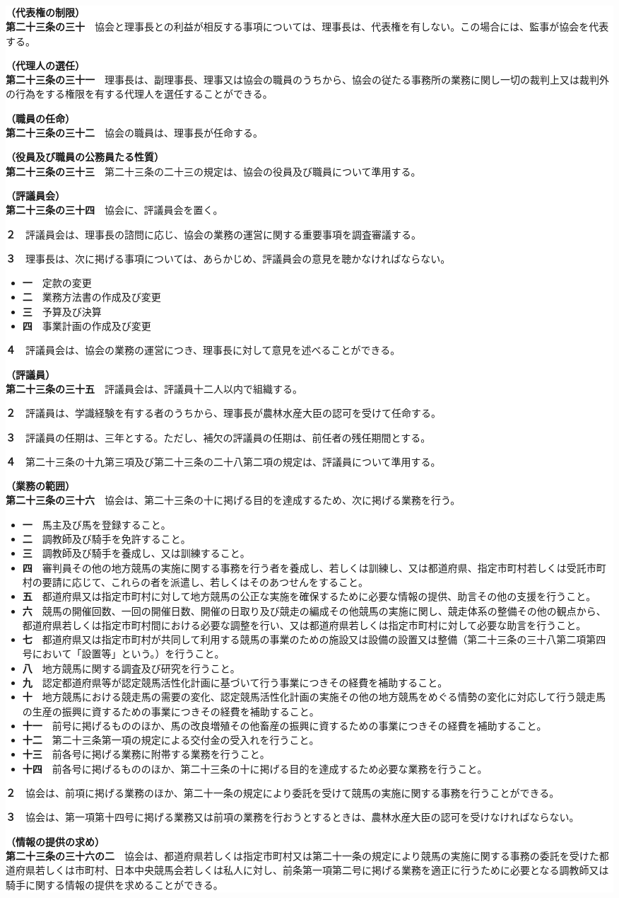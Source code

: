 **（代表権の制限）**  
**第二十三条の三十**　協会と理事長との利益が相反する事項については、理事長は、代表権を有しない。この場合には、監事が協会を代表する。  
  
**（代理人の選任）**  
**第二十三条の三十一**　理事長は、副理事長、理事又は協会の職員のうちから、協会の従たる事務所の業務に関し一切の裁判上又は裁判外の行為をする権限を有する代理人を選任することができる。  
  
**（職員の任命）**  
**第二十三条の三十二**　協会の職員は、理事長が任命する。  
  
**（役員及び職員の公務員たる性質）**  
**第二十三条の三十三**　第二十三条の二十三の規定は、協会の役員及び職員について準用する。  
  
**（評議員会）**  
**第二十三条の三十四**　協会に、評議員会を置く。  
  
**２**　評議員会は、理事長の諮問に応じ、協会の業務の運営に関する重要事項を調査審議する。  
  
**３**　理事長は、次に掲げる事項については、あらかじめ、評議員会の意見を聴かなければならない。  
* **一**　定款の変更  
* **二**　業務方法書の作成及び変更  
* **三**　予算及び決算  
* **四**　事業計画の作成及び変更  
  
**４**　評議員会は、協会の業務の運営につき、理事長に対して意見を述べることができる。  
  
**（評議員）**  
**第二十三条の三十五**　評議員会は、評議員十二人以内で組織する。  
  
**２**　評議員は、学識経験を有する者のうちから、理事長が農林水産大臣の認可を受けて任命する。  
  
**３**　評議員の任期は、三年とする。ただし、補欠の評議員の任期は、前任者の残任期間とする。  
  
**４**　第二十三条の十九第三項及び第二十三条の二十八第二項の規定は、評議員について準用する。  
  
**（業務の範囲）**  
**第二十三条の三十六**　協会は、第二十三条の十に掲げる目的を達成するため、次に掲げる業務を行う。  
* **一**　馬主及び馬を登録すること。  
* **二**　調教師及び騎手を免許すること。  
* **三**　調教師及び騎手を養成し、又は訓練すること。  
* **四**　審判員その他の地方競馬の実施に関する事務を行う者を養成し、若しくは訓練し、又は都道府県、指定市町村若しくは受託市町村の要請に応じて、これらの者を派遣し、若しくはそのあつせんをすること。  
* **五**　都道府県又は指定市町村に対して地方競馬の公正な実施を確保するために必要な情報の提供、助言その他の支援を行うこと。  
* **六**　競馬の開催回数、一回の開催日数、開催の日取り及び競走の編成その他競馬の実施に関し、競走体系の整備その他の観点から、都道府県若しくは指定市町村間における必要な調整を行い、又は都道府県若しくは指定市町村に対して必要な助言を行うこと。  
* **七**　都道府県又は指定市町村が共同して利用する競馬の事業のための施設又は設備の設置又は整備（第二十三条の三十八第二項第四号において「設置等」という。）を行うこと。  
* **八**　地方競馬に関する調査及び研究を行うこと。  
* **九**　認定都道府県等が認定競馬活性化計画に基づいて行う事業につきその経費を補助すること。  
* **十**　地方競馬における競走馬の需要の変化、認定競馬活性化計画の実施その他の地方競馬をめぐる情勢の変化に対応して行う競走馬の生産の振興に資するための事業につきその経費を補助すること。  
* **十一**　前号に掲げるもののほか、馬の改良増殖その他畜産の振興に資するための事業につきその経費を補助すること。  
* **十二**　第二十三条第一項の規定による交付金の受入れを行うこと。  
* **十三**　前各号に掲げる業務に附帯する業務を行うこと。  
* **十四**　前各号に掲げるもののほか、第二十三条の十に掲げる目的を達成するため必要な業務を行うこと。  
  
**２**　協会は、前項に掲げる業務のほか、第二十一条の規定により委託を受けて競馬の実施に関する事務を行うことができる。  
  
**３**　協会は、第一項第十四号に掲げる業務又は前項の業務を行おうとするときは、農林水産大臣の認可を受けなければならない。  
  
**（情報の提供の求め）**  
**第二十三条の三十六の二**　協会は、都道府県若しくは指定市町村又は第二十一条の規定により競馬の実施に関する事務の委託を受けた都道府県若しくは市町村、日本中央競馬会若しくは私人に対し、前条第一項第二号に掲げる業務を適正に行うために必要となる調教師又は騎手に関する情報の提供を求めることができる。  
  